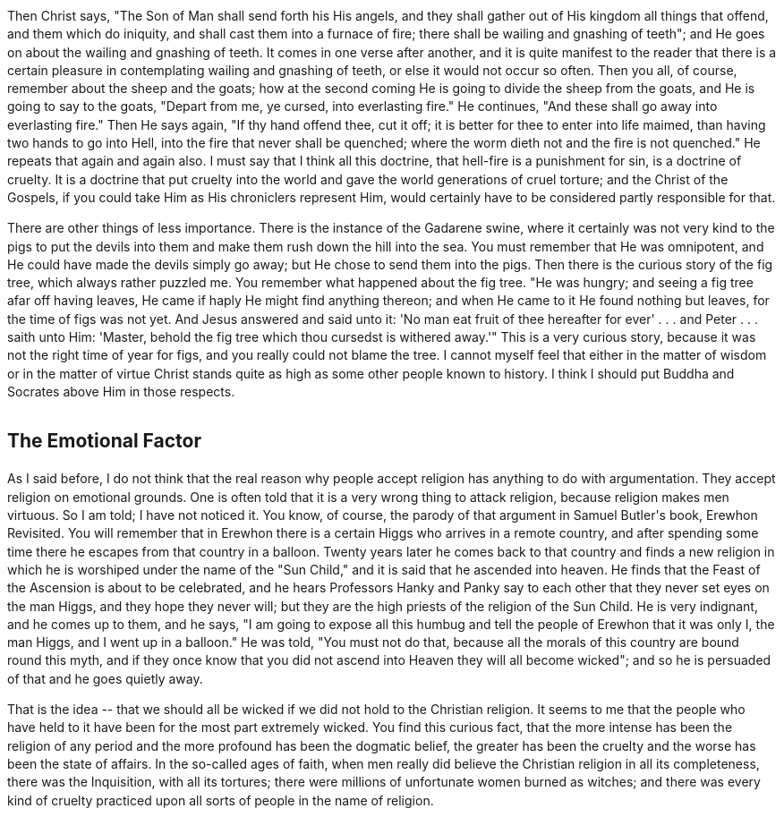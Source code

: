 Then Christ says, "The Son of Man shall send forth his His angels, and they shall gather out of His kingdom all things that offend, and them which do iniquity, and shall cast them into a furnace of fire; there shall be wailing and gnashing of teeth"; and He goes on about the wailing and gnashing of teeth. It comes in one verse after another, and it is quite manifest to the reader that there is a certain pleasure in contemplating wailing and gnashing of teeth, or else it would not occur so often. Then you all, of course, remember about the sheep and the goats; how at the second coming He is going to divide the sheep from the goats, and He is going to say to the goats, "Depart from me, ye cursed, into everlasting fire." He continues, "And these shall go away into everlasting fire." Then He says again, "If thy hand offend thee, cut it off; it is better for thee to enter into life maimed, than having two hands to go into Hell, into the fire that never shall be quenched; where the worm dieth not and the fire is not quenched." He repeats that again and again also. I must say that I think all this doctrine, that hell-fire is a punishment for sin, is a doctrine of cruelty. It is a doctrine that put cruelty into the world and gave the world generations of cruel torture; and the Christ of the Gospels, if you could take Him as His chroniclers represent Him, would certainly have to be considered partly responsible for that.

There are other things of less importance. There is the instance of the Gadarene swine, where it certainly was not very kind to the pigs to put the devils into them and make them rush down the hill into the sea. You must remember that He was omnipotent, and He could have made the devils simply go away; but He chose to send them into the pigs. Then there is the curious story of the fig tree, which always rather puzzled me. You remember what happened about the fig tree. "He was hungry; and seeing a fig tree afar off having leaves, He came if haply He might find anything thereon; and when He came to it He found nothing but leaves, for the time of figs was not yet. And Jesus answered and said unto it: 'No man eat fruit of thee hereafter for ever' . . . and Peter . . . saith unto Him: 'Master, behold the fig tree which thou cursedst is withered away.'" This is a very curious story, because it was not the right time of year for figs, and you really could not blame the tree. I cannot myself feel that either in the matter of wisdom or in the matter of virtue Christ stands quite as high as some other people known to history. I think I should put Buddha and Socrates above Him in those respects.

## The Emotional Factor

As I said before, I do not think that the real reason why people accept religion has anything to do with argumentation. They accept religion on emotional grounds. One is often told that it is a very wrong thing to attack religion, because religion makes men virtuous. So I am told; I have not noticed it. You know, of course, the parody of that argument in Samuel Butler's book, Erewhon Revisited. You will remember that in Erewhon there is a certain Higgs who arrives in a remote country, and after spending some time there he escapes from that country in a balloon. Twenty years later he comes back to that country and finds a new religion in which he is worshiped under the name of the "Sun Child," and it is said that he ascended into heaven. He finds that the Feast of the Ascension is about to be celebrated, and he hears Professors Hanky and Panky say to each other that they never set eyes on the man Higgs, and they hope they never will; but they are the high priests of the religion of the Sun Child. He is very indignant, and he comes up to them, and he says, "I am going to expose all this humbug and tell the people of Erewhon that it was only I, the man Higgs, and I went up in a balloon." He was told, "You must not do that, because all the morals of this country are bound round this myth, and if they once know that you did not ascend into Heaven they will all become wicked"; and so he is persuaded of that and he goes quietly away.

That is the idea -- that we should all be wicked if we did not hold to the Christian religion. It seems to me that the people who have held to it have been for the most part extremely wicked. You find this curious fact, that the more intense has been the religion of any period and the more profound has been the dogmatic belief, the greater has been the cruelty and the worse has been the state of affairs. In the so-called ages of faith, when men really did believe the Christian religion in all its completeness, there was the Inquisition, with all its tortures; there were millions of unfortunate women burned as witches; and there was every kind of cruelty practiced upon all sorts of people in the name of religion.

